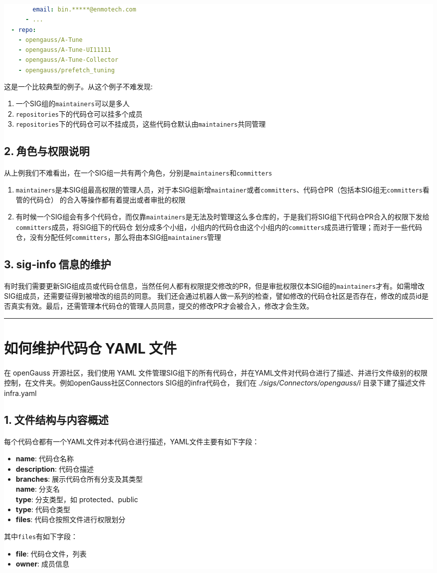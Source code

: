 ```yaml
        email: bin.*****@enmotech.com
      - ...
  - repo:
    - opengauss/A-Tune
    - opengauss/A-Tune-UI11111
    - opengauss/A-Tune-Collector
    - opengauss/prefetch_tuning
```
这是一个比较典型的例子。从这个例子不难发现:
1. 一个SIG组的`maintainers`可以是多人
2. `repositories`下的代码仓可以挂多个成员
3. `repositories`下的代码仓可以不挂成员，这些代码仓默认由`maintainers`共同管理

## 2. 角色与权限说明
从上例我们不难看出，在一个SIG组一共有两个角色，分别是`maintainers`和`committers`

1. `maintainers`是本SIG组最高权限的管理人员，对于本SIG组新增`maintainer`或者`committers`、代码仓PR（包括本SIG组无`committers`看管的代码仓）
   的合入等操作都有着提出或者审批的权限
   
2. 有时候一个SIG组会有多个代码仓，而仅靠`maintainers`是无法及时管理这么多仓库的，于是我们将SIG组下代码仓PR合入的权限下发给`committers`成员，将SIG组下的代码仓
   划分成多个小组，小组内的代码仓由这个小组内的`committers`成员进行管理；而对于一些代码仓，没有分配任何`committers`，那么将由本SIG组`maintainers`管理


## 3. sig-info 信息的维护
有时我们需要更新SIG组成员或代码仓信息，当然任何人都有权限提交修改的PR，但是审批权限仅本SIG组的`maintainers`才有。如需增改SIG组成员，还需要征得到被增改的组员的同意。
我们还会通过机器人做一系列的检查，譬如修改的代码仓社区是否存在，修改的成员id是否真实有效。最后，还需管理本代码仓的管理人员同意，提交的修改PR才会被合入，修改才会生效。

---

# 如何维护代码仓 YAML 文件
在 openGauss 开源社区，我们使用 YAML 文件管理SIG组下的所有代码仓，并在YAML文件对代码仓进行了描述、并进行文件级别的权限控制，在文件夹。例如openGauss社区Connectors SIG组的infra代码仓，
我们在 *./sigs/Connectors/opengauss/i* 目录下建了描述文件infra.yaml

## 1. 文件结构与内容概述

每个代码仓都有一个YAML文件对本代码仓进行描述，YAML文件主要有如下字段：

- **name**: 代码仓名称
- **description**: 代码仓描述
- **branches**:  展示代码仓所有分支及其类型\
   **name**:  分支名\
   **type**:  分支类型，如 protected、public
- **type**: 代码仓类型
- **files**: 代码仓按照文件进行权限划分

其中`files`有如下字段：
- **file**: 代码仓文件，列表
- **owner**: 成员信息
